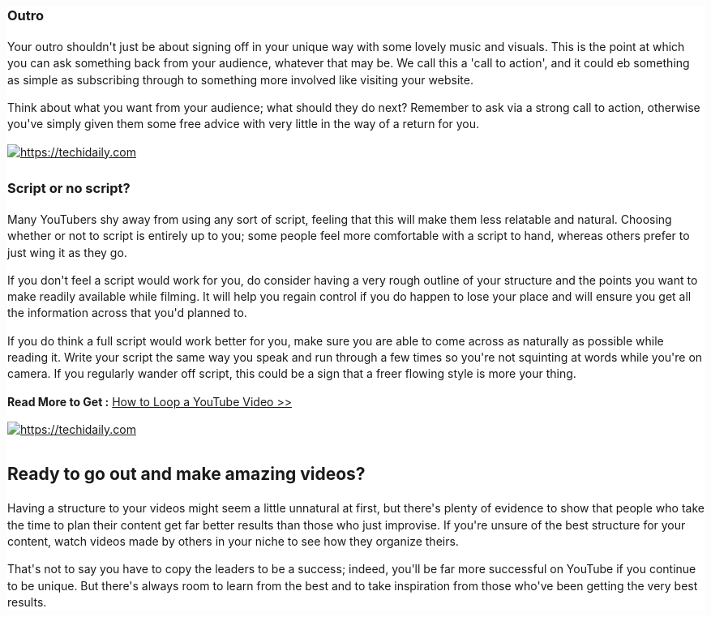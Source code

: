 ### Outro

 Your outro shouldn't just be about signing off in your unique way with some lovely music and visuals. This is the point at which you can ask something back from your audience, whatever that may be. We call this a 'call to action', and it could eb something as simple as subscribing through to something more involved like visiting your website.

 Think about what you want from your audience; what should they do next? Remember to ask via a strong call to action, otherwise you've simply given them some free advice with very little in the way of a return for you.


<a href="https://appsumo.8odi.net/c/5597632/2118315/7443" target="_top" id="2118315">
  <img src="//a.impactradius-go.com/display-ad/7443-2118315" border="0" alt="https://techidaily.com" width="728" height="90"/>
</a>
<img height="0" width="0" src="https://appsumo.8odi.net/i/5597632/2118315/7443" style="position:absolute;visibility:hidden;" border="0" />


### Script or no script?

 Many YouTubers shy away from using any sort of script, feeling that this will make them less relatable and natural. Choosing whether or not to script is entirely up to you; some people feel more comfortable with a script to hand, whereas others prefer to just wing it as they go.

 If you don't feel a script would work for you, do consider having a very rough outline of your structure and the points you want to make readily available while filming. It will help you regain control if you do happen to lose your place and will ensure you get all the information across that you'd planned to.

 If you do think a full script would work better for you, make sure you are able to come across as naturally as possible while reading it. Write your script the same way you speak and run through a few times so you're not squinting at words while you're on camera. If you regularly wander off script, this could be a sign that a freer flowing style is more your thing.

 **Read More to Get :** [How to Loop a YouTube Video >>](https://tools.techidaily.com/wondershare/filmora/download/)


<a href="https://wigfever.sjv.io/c/5597632/2014848/22899" target="_top" id="2014848">
  <img src="//a.impactradius-go.com/display-ad/22899-2014848" border="0" alt="https://techidaily.com" width="320" height="90"/>
</a>
<img height="0" width="0" src="https://wigfever.sjv.io/i/5597632/2014848/22899" style="position:absolute;visibility:hidden;" border="0" />


## Ready to go out and make amazing videos?

 Having a structure to your videos might seem a little unnatural at first, but there's plenty of evidence to show that people who take the time to plan their content get far better results than those who just improvise. If you're unsure of the best structure for your content, watch videos made by others in your niche to see how they organize theirs.

 That's not to say you have to copy the leaders to be a success; indeed, you'll be far more successful on YouTube if you continue to be unique. But there's always room to learn from the best and to take inspiration from those who've been getting the very best results.
